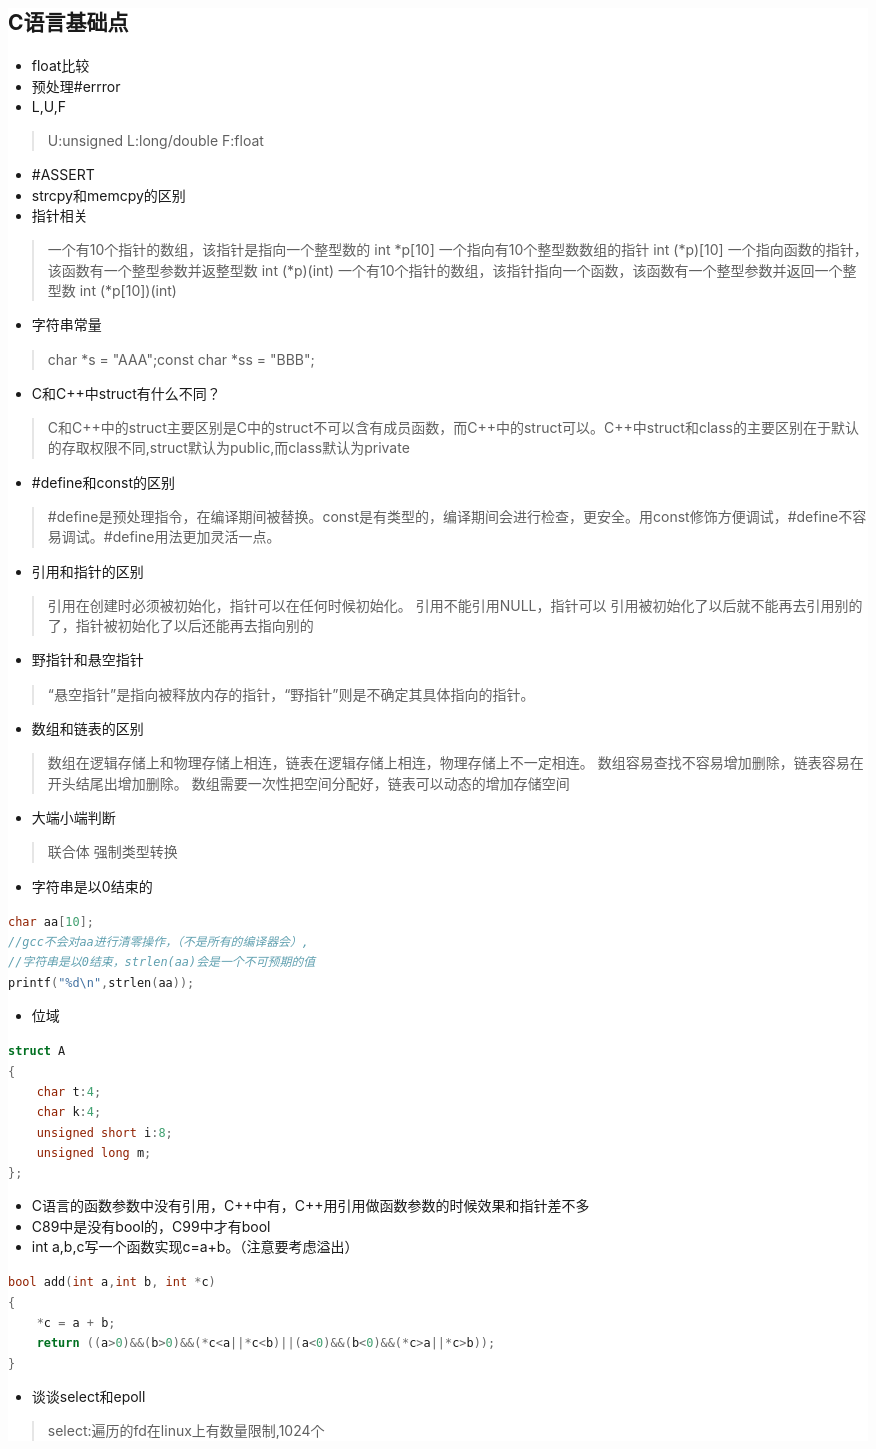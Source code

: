 ## C语言基础点

- float比较
- 预处理#errror
- L,U,F
> U:unsigned
> L:long/double
> F:float
- #ASSERT
- strcpy和memcpy的区别
- 指针相关
> 一个有10个指针的数组，该指针是指向一个整型数的	int *p[10]
> 一个指向有10个整型数数组的指针	int (*p)[10]
> 一个指向函数的指针，该函数有一个整型参数并返整型数	int (*p)(int)
> 一个有10个指针的数组，该指针指向一个函数，该函数有一个整型参数并返回一个整型数	int (*p[10])(int)
- 字符串常量
> char *s = "AAA";const char *ss = "BBB";
- C和C++中struct有什么不同？
> C和C++中的struct主要区别是C中的struct不可以含有成员函数，而C++中的struct可以。C++中struct和class的主要区别在于默认的存取权限不同,struct默认为public,而class默认为private
- #define和const的区别
> #define是预处理指令，在编译期间被替换。const是有类型的，编译期间会进行检查，更安全。用const修饰方便调试，#define不容易调试。#define用法更加灵活一点。
- 引用和指针的区别
> 引用在创建时必须被初始化，指针可以在任何时候初始化。
> 引用不能引用NULL，指针可以
> 引用被初始化了以后就不能再去引用别的了，指针被初始化了以后还能再去指向别的
- 野指针和悬空指针
> “悬空指针”是指向被释放内存的指针，“野指针”则是不确定其具体指向的指针。
- 数组和链表的区别
> 数组在逻辑存储上和物理存储上相连，链表在逻辑存储上相连，物理存储上不一定相连。
> 数组容易查找不容易增加删除，链表容易在开头结尾出增加删除。
> 数组需要一次性把空间分配好，链表可以动态的增加存储空间
- 大端小端判断
> 联合体
> 强制类型转换
- 字符串是以0结束的
```C
char aa[10];
//gcc不会对aa进行清零操作，（不是所有的编译器会）,
//字符串是以0结束，strlen(aa)会是一个不可预期的值
printf("%d\n",strlen(aa));
```
- 位域
```C
struct A
{
	char t:4;
	char k:4;
	unsigned short i:8;
	unsigned long m;
};
```
- C语言的函数参数中没有引用，C++中有，C++用引用做函数参数的时候效果和指针差不多
- C89中是没有bool的，C99中才有bool
- int a,b,c写一个函数实现c=a+b。（注意要考虑溢出）
```C
bool add(int a,int b, int *c)
{
	*c = a + b;
	return ((a>0)&&(b>0)&&(*c<a||*c<b)||(a<0)&&(b<0)&&(*c>a||*c>b));
}
```
- 谈谈select和epoll
> select:遍历的fd在linux上有数量限制,1024个